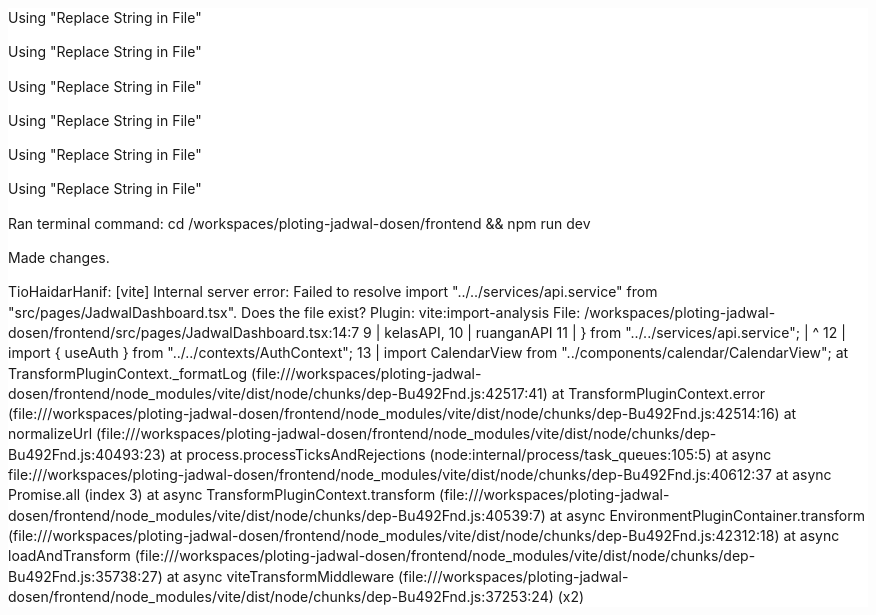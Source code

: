 
Using "Replace String in File"


```

```


Using "Replace String in File"


```

```


Using "Replace String in File"


```

```


Using "Replace String in File"

Using "Replace String in File"


```

```


Using "Replace String in File"


```

```


Ran terminal command: cd /workspaces/ploting-jadwal-dosen/frontend && npm run dev

Made changes.

TioHaidarHanif: [vite] Internal server error: Failed to resolve import "../../services/api.service" from "src/pages/JadwalDashboard.tsx". Does the file exist?
  Plugin: vite:import-analysis
  File: /workspaces/ploting-jadwal-dosen/frontend/src/pages/JadwalDashboard.tsx:14:7
  9  |    kelasAPI,
  10 |    ruanganAPI
  11 |  } from "../../services/api.service";
     |          ^
  12 |  import { useAuth } from "../../contexts/AuthContext";
  13 |  import CalendarView from "../components/calendar/CalendarView";
      at TransformPluginContext._formatLog (file:///workspaces/ploting-jadwal-dosen/frontend/node_modules/vite/dist/node/chunks/dep-Bu492Fnd.js:42517:41)
      at TransformPluginContext.error (file:///workspaces/ploting-jadwal-dosen/frontend/node_modules/vite/dist/node/chunks/dep-Bu492Fnd.js:42514:16)
      at normalizeUrl (file:///workspaces/ploting-jadwal-dosen/frontend/node_modules/vite/dist/node/chunks/dep-Bu492Fnd.js:40493:23)
      at process.processTicksAndRejections (node:internal/process/task_queues:105:5)
      at async file:///workspaces/ploting-jadwal-dosen/frontend/node_modules/vite/dist/node/chunks/dep-Bu492Fnd.js:40612:37
      at async Promise.all (index 3)
      at async TransformPluginContext.transform (file:///workspaces/ploting-jadwal-dosen/frontend/node_modules/vite/dist/node/chunks/dep-Bu492Fnd.js:40539:7)
      at async EnvironmentPluginContainer.transform (file:///workspaces/ploting-jadwal-dosen/frontend/node_modules/vite/dist/node/chunks/dep-Bu492Fnd.js:42312:18)
      at async loadAndTransform (file:///workspaces/ploting-jadwal-dosen/frontend/node_modules/vite/dist/node/chunks/dep-Bu492Fnd.js:35738:27)
      at async viteTransformMiddleware (file:///workspaces/ploting-jadwal-dosen/frontend/node_modules/vite/dist/node/chunks/dep-Bu492Fnd.js:37253:24) (x2)